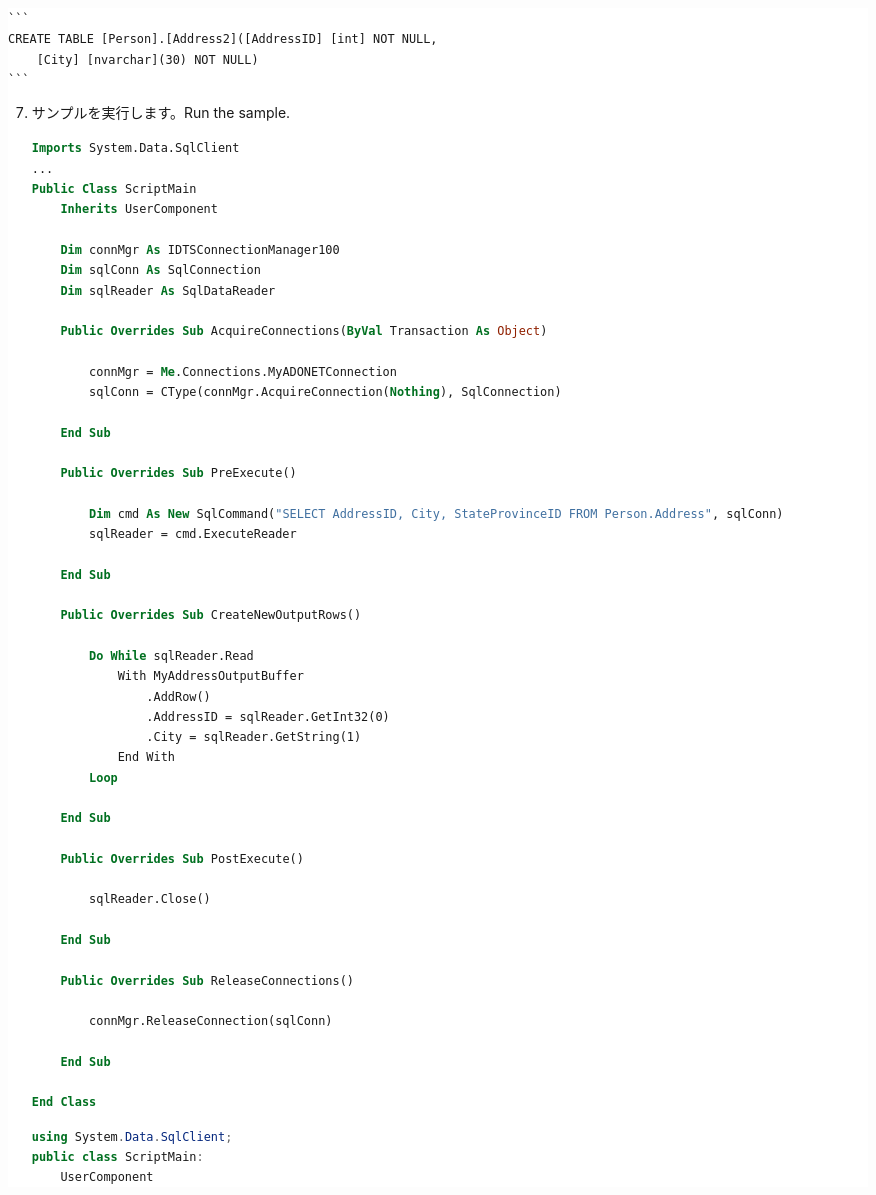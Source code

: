     ```
    CREATE TABLE [Person].[Address2]([AddressID] [int] NOT NULL,
        [City] [nvarchar](30) NOT NULL)
    ```

7.  <span data-ttu-id="5100c-205">サンプルを実行します。</span><span class="sxs-lookup"><span data-stu-id="5100c-205">Run the sample.</span></span>

    ```vb
    Imports System.Data.SqlClient
    ...
    Public Class ScriptMain
        Inherits UserComponent

        Dim connMgr As IDTSConnectionManager100
        Dim sqlConn As SqlConnection
        Dim sqlReader As SqlDataReader

        Public Overrides Sub AcquireConnections(ByVal Transaction As Object)

            connMgr = Me.Connections.MyADONETConnection
            sqlConn = CType(connMgr.AcquireConnection(Nothing), SqlConnection)

        End Sub

        Public Overrides Sub PreExecute()

            Dim cmd As New SqlCommand("SELECT AddressID, City, StateProvinceID FROM Person.Address", sqlConn)
            sqlReader = cmd.ExecuteReader

        End Sub

        Public Overrides Sub CreateNewOutputRows()

            Do While sqlReader.Read
                With MyAddressOutputBuffer
                    .AddRow()
                    .AddressID = sqlReader.GetInt32(0)
                    .City = sqlReader.GetString(1)
                End With
            Loop

        End Sub

        Public Overrides Sub PostExecute()

            sqlReader.Close()

        End Sub

        Public Overrides Sub ReleaseConnections()

            connMgr.ReleaseConnection(sqlConn)

        End Sub

    End Class
    ```

    ```csharp
    using System.Data.SqlClient;
    public class ScriptMain:
        UserComponent
